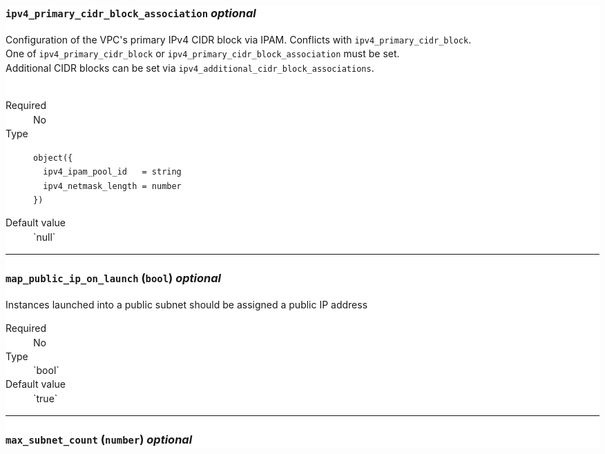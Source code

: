 

### `ipv4_primary_cidr_block_association` <i>optional</i>


Configuration of the VPC's primary IPv4 CIDR block via IPAM. Conflicts with `ipv4_primary_cidr_block`.<br/>
One of `ipv4_primary_cidr_block` or `ipv4_primary_cidr_block_association` must be set.<br/>
Additional CIDR blocks can be set via `ipv4_additional_cidr_block_associations`.<br/>
<br/>
<dl>
  <dt>Required</dt>
  <dd>No</dd>
  <dt>Type</dt>
  <dd>
  

  ```hcl
  object({
    ipv4_ipam_pool_id   = string
    ipv4_netmask_length = number
  })
  ```
  
  </dd>
  <dt>Default value</dt>
  <dd>
  `null`
  </dd>
</dl>

---


### `map_public_ip_on_launch` (`bool`) <i>optional</i>


Instances launched into a public subnet should be assigned a public IP address<br/>
<dl>
  <dt>Required</dt>
  <dd>No</dd>
  <dt>Type</dt>
  <dd>
  `bool`
  </dd>
  <dt>Default value</dt>
  <dd>
  `true`
  </dd>
</dl>

---


### `max_subnet_count` (`number`) <i>optional</i>
